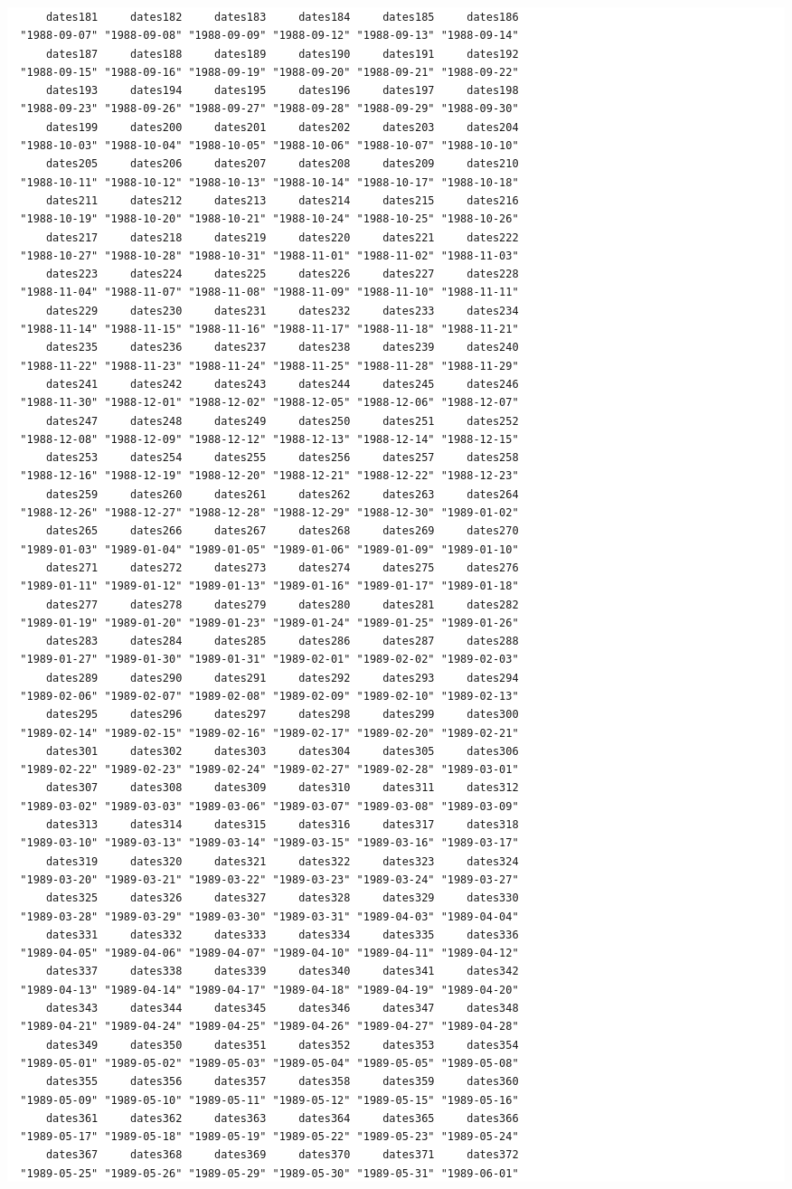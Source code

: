           dates181     dates182     dates183     dates184     dates185     dates186 
      "1988-09-07" "1988-09-08" "1988-09-09" "1988-09-12" "1988-09-13" "1988-09-14" 
          dates187     dates188     dates189     dates190     dates191     dates192 
      "1988-09-15" "1988-09-16" "1988-09-19" "1988-09-20" "1988-09-21" "1988-09-22" 
          dates193     dates194     dates195     dates196     dates197     dates198 
      "1988-09-23" "1988-09-26" "1988-09-27" "1988-09-28" "1988-09-29" "1988-09-30" 
          dates199     dates200     dates201     dates202     dates203     dates204 
      "1988-10-03" "1988-10-04" "1988-10-05" "1988-10-06" "1988-10-07" "1988-10-10" 
          dates205     dates206     dates207     dates208     dates209     dates210 
      "1988-10-11" "1988-10-12" "1988-10-13" "1988-10-14" "1988-10-17" "1988-10-18" 
          dates211     dates212     dates213     dates214     dates215     dates216 
      "1988-10-19" "1988-10-20" "1988-10-21" "1988-10-24" "1988-10-25" "1988-10-26" 
          dates217     dates218     dates219     dates220     dates221     dates222 
      "1988-10-27" "1988-10-28" "1988-10-31" "1988-11-01" "1988-11-02" "1988-11-03" 
          dates223     dates224     dates225     dates226     dates227     dates228 
      "1988-11-04" "1988-11-07" "1988-11-08" "1988-11-09" "1988-11-10" "1988-11-11" 
          dates229     dates230     dates231     dates232     dates233     dates234 
      "1988-11-14" "1988-11-15" "1988-11-16" "1988-11-17" "1988-11-18" "1988-11-21" 
          dates235     dates236     dates237     dates238     dates239     dates240 
      "1988-11-22" "1988-11-23" "1988-11-24" "1988-11-25" "1988-11-28" "1988-11-29" 
          dates241     dates242     dates243     dates244     dates245     dates246 
      "1988-11-30" "1988-12-01" "1988-12-02" "1988-12-05" "1988-12-06" "1988-12-07" 
          dates247     dates248     dates249     dates250     dates251     dates252 
      "1988-12-08" "1988-12-09" "1988-12-12" "1988-12-13" "1988-12-14" "1988-12-15" 
          dates253     dates254     dates255     dates256     dates257     dates258 
      "1988-12-16" "1988-12-19" "1988-12-20" "1988-12-21" "1988-12-22" "1988-12-23" 
          dates259     dates260     dates261     dates262     dates263     dates264 
      "1988-12-26" "1988-12-27" "1988-12-28" "1988-12-29" "1988-12-30" "1989-01-02" 
          dates265     dates266     dates267     dates268     dates269     dates270 
      "1989-01-03" "1989-01-04" "1989-01-05" "1989-01-06" "1989-01-09" "1989-01-10" 
          dates271     dates272     dates273     dates274     dates275     dates276 
      "1989-01-11" "1989-01-12" "1989-01-13" "1989-01-16" "1989-01-17" "1989-01-18" 
          dates277     dates278     dates279     dates280     dates281     dates282 
      "1989-01-19" "1989-01-20" "1989-01-23" "1989-01-24" "1989-01-25" "1989-01-26" 
          dates283     dates284     dates285     dates286     dates287     dates288 
      "1989-01-27" "1989-01-30" "1989-01-31" "1989-02-01" "1989-02-02" "1989-02-03" 
          dates289     dates290     dates291     dates292     dates293     dates294 
      "1989-02-06" "1989-02-07" "1989-02-08" "1989-02-09" "1989-02-10" "1989-02-13" 
          dates295     dates296     dates297     dates298     dates299     dates300 
      "1989-02-14" "1989-02-15" "1989-02-16" "1989-02-17" "1989-02-20" "1989-02-21" 
          dates301     dates302     dates303     dates304     dates305     dates306 
      "1989-02-22" "1989-02-23" "1989-02-24" "1989-02-27" "1989-02-28" "1989-03-01" 
          dates307     dates308     dates309     dates310     dates311     dates312 
      "1989-03-02" "1989-03-03" "1989-03-06" "1989-03-07" "1989-03-08" "1989-03-09" 
          dates313     dates314     dates315     dates316     dates317     dates318 
      "1989-03-10" "1989-03-13" "1989-03-14" "1989-03-15" "1989-03-16" "1989-03-17" 
          dates319     dates320     dates321     dates322     dates323     dates324 
      "1989-03-20" "1989-03-21" "1989-03-22" "1989-03-23" "1989-03-24" "1989-03-27" 
          dates325     dates326     dates327     dates328     dates329     dates330 
      "1989-03-28" "1989-03-29" "1989-03-30" "1989-03-31" "1989-04-03" "1989-04-04" 
          dates331     dates332     dates333     dates334     dates335     dates336 
      "1989-04-05" "1989-04-06" "1989-04-07" "1989-04-10" "1989-04-11" "1989-04-12" 
          dates337     dates338     dates339     dates340     dates341     dates342 
      "1989-04-13" "1989-04-14" "1989-04-17" "1989-04-18" "1989-04-19" "1989-04-20" 
          dates343     dates344     dates345     dates346     dates347     dates348 
      "1989-04-21" "1989-04-24" "1989-04-25" "1989-04-26" "1989-04-27" "1989-04-28" 
          dates349     dates350     dates351     dates352     dates353     dates354 
      "1989-05-01" "1989-05-02" "1989-05-03" "1989-05-04" "1989-05-05" "1989-05-08" 
          dates355     dates356     dates357     dates358     dates359     dates360 
      "1989-05-09" "1989-05-10" "1989-05-11" "1989-05-12" "1989-05-15" "1989-05-16" 
          dates361     dates362     dates363     dates364     dates365     dates366 
      "1989-05-17" "1989-05-18" "1989-05-19" "1989-05-22" "1989-05-23" "1989-05-24" 
          dates367     dates368     dates369     dates370     dates371     dates372 
      "1989-05-25" "1989-05-26" "1989-05-29" "1989-05-30" "1989-05-31" "1989-06-01" 